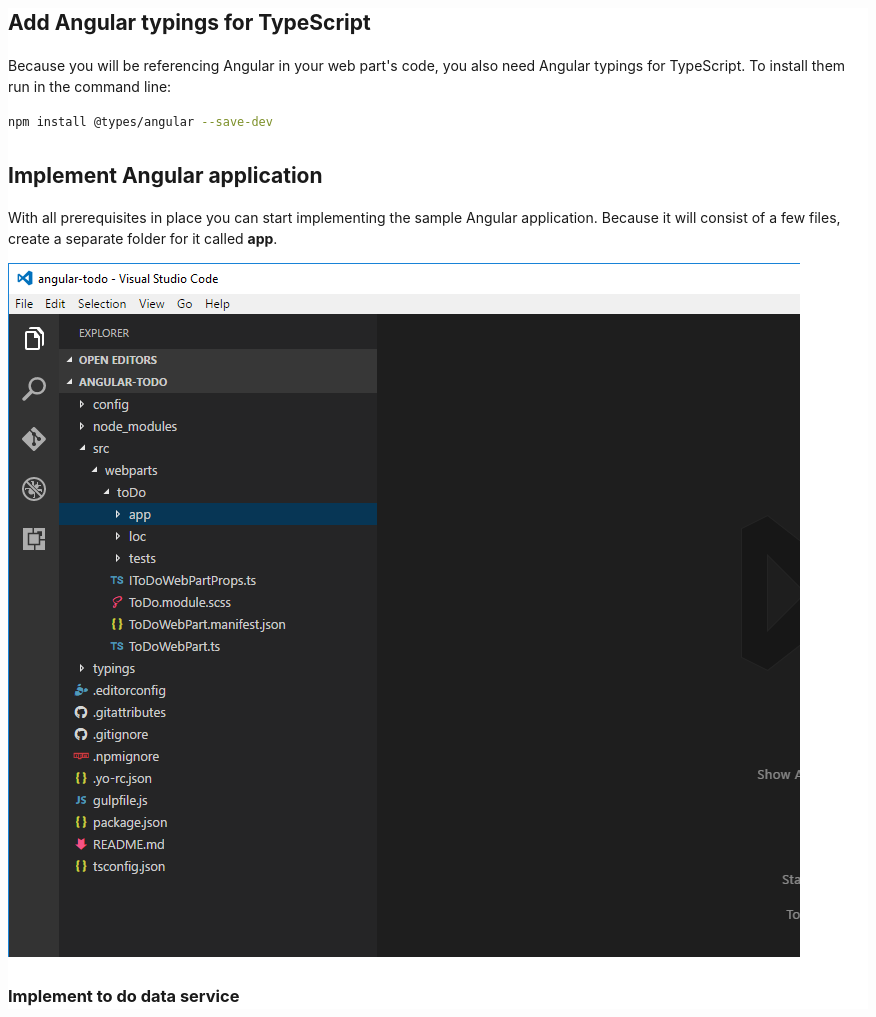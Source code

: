 ## Add Angular typings for TypeScript

Because you will be referencing Angular in your web part's code, you also need Angular typings for TypeScript. To install them run in the command line:

```sh
npm install @types/angular --save-dev
```

## Implement Angular application

With all prerequisites in place you can start implementing the sample Angular application. Because it will consist of a few files, create a separate folder for it called **app**.

![The app folder highlighted in Visual Studio Code](../../../images/ng-intro-app-folder.png)

### Implement to do data service
